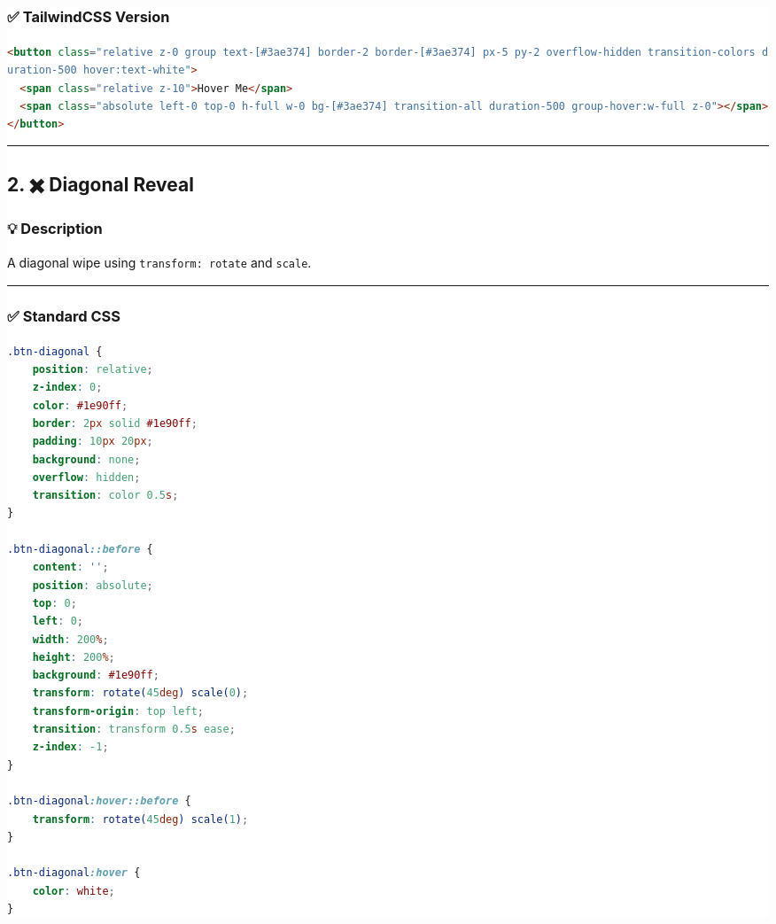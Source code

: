 
### ✅ TailwindCSS Version

```html
<button class="relative z-0 group text-[#3ae374] border-2 border-[#3ae374] px-5 py-2 overflow-hidden transition-colors duration-500 hover:text-white">
  <span class="relative z-10">Hover Me</span>
  <span class="absolute left-0 top-0 h-full w-0 bg-[#3ae374] transition-all duration-500 group-hover:w-full z-0"></span>
</button>
```

---

## 2. ✖️ Diagonal Reveal

### 💡 Description

A diagonal wipe using `transform: rotate` and `scale`.

---

### ✅ Standard CSS

```css
.btn-diagonal {
    position: relative;
    z-index: 0;
    color: #1e90ff;
    border: 2px solid #1e90ff;
    padding: 10px 20px;
    background: none;
    overflow: hidden;
    transition: color 0.5s;
}

.btn-diagonal::before {
    content: '';
    position: absolute;
    top: 0;
    left: 0;
    width: 200%;
    height: 200%;
    background: #1e90ff;
    transform: rotate(45deg) scale(0);
    transform-origin: top left;
    transition: transform 0.5s ease;
    z-index: -1;
}

.btn-diagonal:hover::before {
    transform: rotate(45deg) scale(1);
}

.btn-diagonal:hover {
    color: white;
}
```
